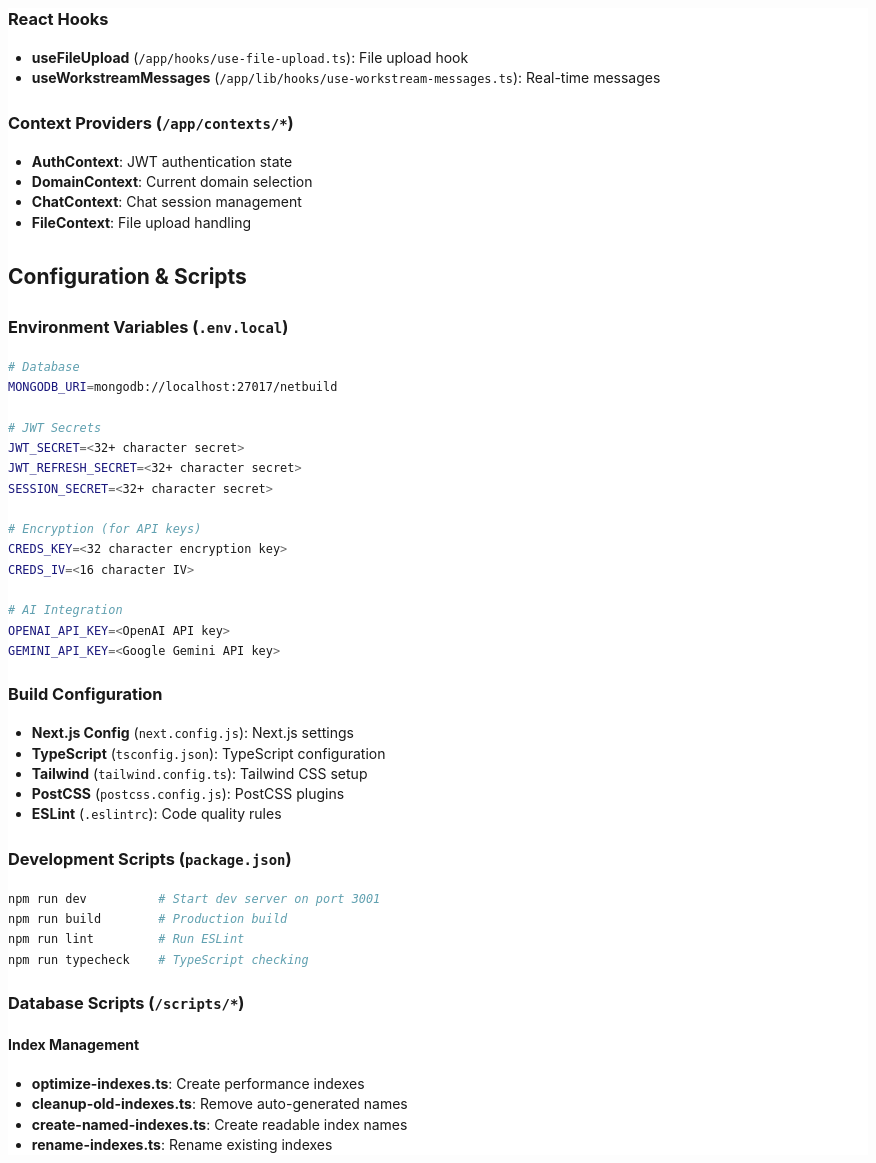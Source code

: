 ### React Hooks
- **useFileUpload** (`/app/hooks/use-file-upload.ts`): File upload hook
- **useWorkstreamMessages** (`/app/lib/hooks/use-workstream-messages.ts`): Real-time messages

### Context Providers (`/app/contexts/*`)
- **AuthContext**: JWT authentication state
- **DomainContext**: Current domain selection
- **ChatContext**: Chat session management
- **FileContext**: File upload handling

## Configuration & Scripts

### Environment Variables (`.env.local`)
```bash
# Database
MONGODB_URI=mongodb://localhost:27017/netbuild

# JWT Secrets
JWT_SECRET=<32+ character secret>
JWT_REFRESH_SECRET=<32+ character secret>
SESSION_SECRET=<32+ character secret>

# Encryption (for API keys)
CREDS_KEY=<32 character encryption key>
CREDS_IV=<16 character IV>

# AI Integration
OPENAI_API_KEY=<OpenAI API key>
GEMINI_API_KEY=<Google Gemini API key>
```

### Build Configuration
- **Next.js Config** (`next.config.js`): Next.js settings
- **TypeScript** (`tsconfig.json`): TypeScript configuration
- **Tailwind** (`tailwind.config.ts`): Tailwind CSS setup
- **PostCSS** (`postcss.config.js`): PostCSS plugins
- **ESLint** (`.eslintrc`): Code quality rules

### Development Scripts (`package.json`)
```bash
npm run dev          # Start dev server on port 3001
npm run build        # Production build
npm run lint         # Run ESLint
npm run typecheck    # TypeScript checking
```

### Database Scripts (`/scripts/*`)

#### Index Management
- **optimize-indexes.ts**: Create performance indexes
- **cleanup-old-indexes.ts**: Remove auto-generated names
- **create-named-indexes.ts**: Create readable index names
- **rename-indexes.ts**: Rename existing indexes
